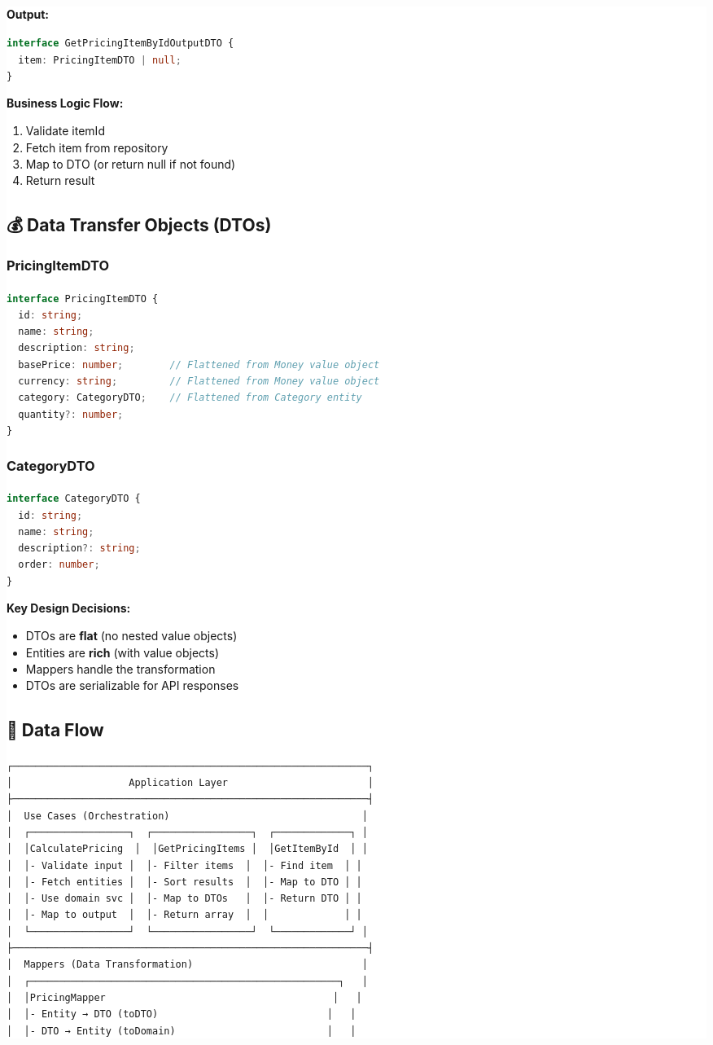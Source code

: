 **Output:**
```typescript
interface GetPricingItemByIdOutputDTO {
  item: PricingItemDTO | null;
}
```

**Business Logic Flow:**
1. Validate itemId
2. Fetch item from repository
3. Map to DTO (or return null if not found)
4. Return result

## 💰 Data Transfer Objects (DTOs)

### **PricingItemDTO**
```typescript
interface PricingItemDTO {
  id: string;
  name: string;
  description: string;
  basePrice: number;        // Flattened from Money value object
  currency: string;         // Flattened from Money value object
  category: CategoryDTO;    // Flattened from Category entity
  quantity?: number;
}
```

### **CategoryDTO**
```typescript
interface CategoryDTO {
  id: string;
  name: string;
  description?: string;
  order: number;
}
```

**Key Design Decisions:**
- DTOs are **flat** (no nested value objects)
- Entities are **rich** (with value objects)
- Mappers handle the transformation
- DTOs are serializable for API responses

## 🔄 Data Flow

```
┌─────────────────────────────────────────────────────────────┐
│                    Application Layer                        │
├─────────────────────────────────────────────────────────────┤
│  Use Cases (Orchestration)                                 │
│  ┌─────────────────┐  ┌─────────────────┐  ┌─────────────┐ │
│  │CalculatePricing  │  │GetPricingItems │  │GetItemById  │ │
│  │- Validate input │  │- Filter items  │  │- Find item  │ │
│  │- Fetch entities │  │- Sort results  │  │- Map to DTO │ │
│  │- Use domain svc │  │- Map to DTOs   │  │- Return DTO │ │
│  │- Map to output  │  │- Return array  │  │             │ │
│  └─────────────────┘  └─────────────────┘  └─────────────┘ │
├─────────────────────────────────────────────────────────────┤
│  Mappers (Data Transformation)                             │
│  ┌─────────────────────────────────────────────────────┐   │
│  │PricingMapper                                       │   │
│  │- Entity → DTO (toDTO)                             │   │
│  │- DTO → Entity (toDomain)                          │   │
```